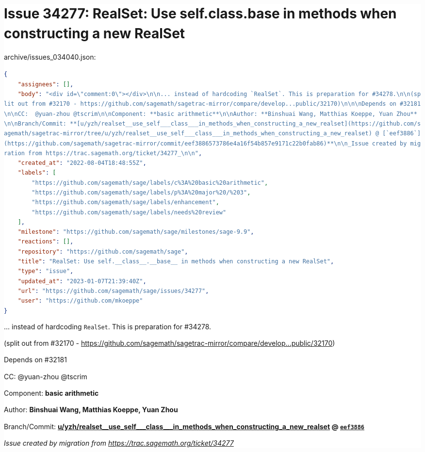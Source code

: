 # Issue 34277: RealSet: Use self.__class__.__base__ in methods when constructing a new RealSet

archive/issues_034040.json:
```json
{
    "assignees": [],
    "body": "<div id=\"comment:0\"></div>\n\n... instead of hardcoding `RealSet`. This is preparation for #34278.\n\n(split out from #32170 - https://github.com/sagemath/sagetrac-mirror/compare/develop...public/32170)\n\n\nDepends on #32181\n\nCC:  @yuan-zhou @tscrim\n\nComponent: **basic arithmetic**\n\nAuthor: **Binshuai Wang, Matthias Koeppe, Yuan Zhou**\n\nBranch/Commit: **[u/yzh/realset__use_self___class___in_methods_when_constructing_a_new_realset](https://github.com/sagemath/sagetrac-mirror/tree/u/yzh/realset__use_self___class___in_methods_when_constructing_a_new_realset) @ [`eef3886`](https://github.com/sagemath/sagetrac-mirror/commit/eef3886573786e4a16f54b857e9171c22b0fab86)**\n\n_Issue created by migration from https://trac.sagemath.org/ticket/34277_\n\n",
    "created_at": "2022-08-04T18:48:55Z",
    "labels": [
        "https://github.com/sagemath/sage/labels/c%3A%20basic%20arithmetic",
        "https://github.com/sagemath/sage/labels/p%3A%20major%20/%203",
        "https://github.com/sagemath/sage/labels/enhancement",
        "https://github.com/sagemath/sage/labels/needs%20review"
    ],
    "milestone": "https://github.com/sagemath/sage/milestones/sage-9.9",
    "reactions": [],
    "repository": "https://github.com/sagemath/sage",
    "title": "RealSet: Use self.__class__.__base__ in methods when constructing a new RealSet",
    "type": "issue",
    "updated_at": "2023-01-07T21:39:40Z",
    "url": "https://github.com/sagemath/sage/issues/34277",
    "user": "https://github.com/mkoeppe"
}
```
<div id="comment:0"></div>

... instead of hardcoding `RealSet`. This is preparation for #34278.

(split out from #32170 - https://github.com/sagemath/sagetrac-mirror/compare/develop...public/32170)


Depends on #32181

CC:  @yuan-zhou @tscrim

Component: **basic arithmetic**

Author: **Binshuai Wang, Matthias Koeppe, Yuan Zhou**

Branch/Commit: **[u/yzh/realset__use_self___class___in_methods_when_constructing_a_new_realset](https://github.com/sagemath/sagetrac-mirror/tree/u/yzh/realset__use_self___class___in_methods_when_constructing_a_new_realset) @ [`eef3886`](https://github.com/sagemath/sagetrac-mirror/commit/eef3886573786e4a16f54b857e9171c22b0fab86)**

_Issue created by migration from https://trac.sagemath.org/ticket/34277_

